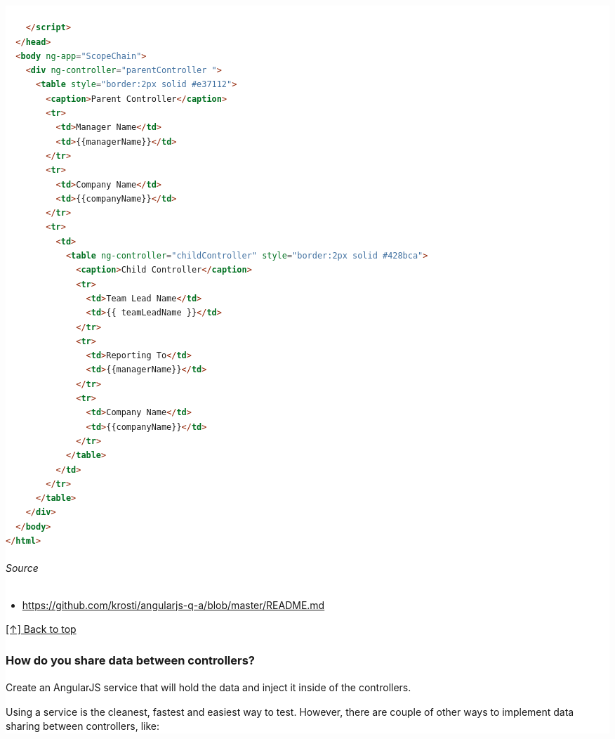 ```html
         
    </script>
  </head>
  <body ng-app="ScopeChain">
    <div ng-controller="parentController ">
      <table style="border:2px solid #e37112">
        <caption>Parent Controller</caption>
        <tr>
          <td>Manager Name</td>
          <td>{{managerName}}</td>
        </tr>
        <tr>
          <td>Company Name</td>
          <td>{{companyName}}</td>
        </tr>
        <tr>
          <td>
            <table ng-controller="childController" style="border:2px solid #428bca">
              <caption>Child Controller</caption>
              <tr>
                <td>Team Lead Name</td>
                <td>{{ teamLeadName }}</td>
              </tr>
              <tr>
                <td>Reporting To</td>
                <td>{{managerName}}</td>
              </tr>
              <tr>
                <td>Company Name</td>
                <td>{{companyName}}</td>
              </tr>
            </table>
          </td>
        </tr>
      </table>
    </div>
  </body>
</html>
```


###### Source

* https://github.com/krosti/angularjs-q-a/blob/master/README.md

[[↑] Back to top](#AngularJS)
### How do you share data between controllers?

Create an AngularJS service that will hold the data and inject it inside of the controllers.

Using a service is the cleanest, fastest and easiest way to test. However, there are couple of other ways to implement data sharing between controllers, like:
